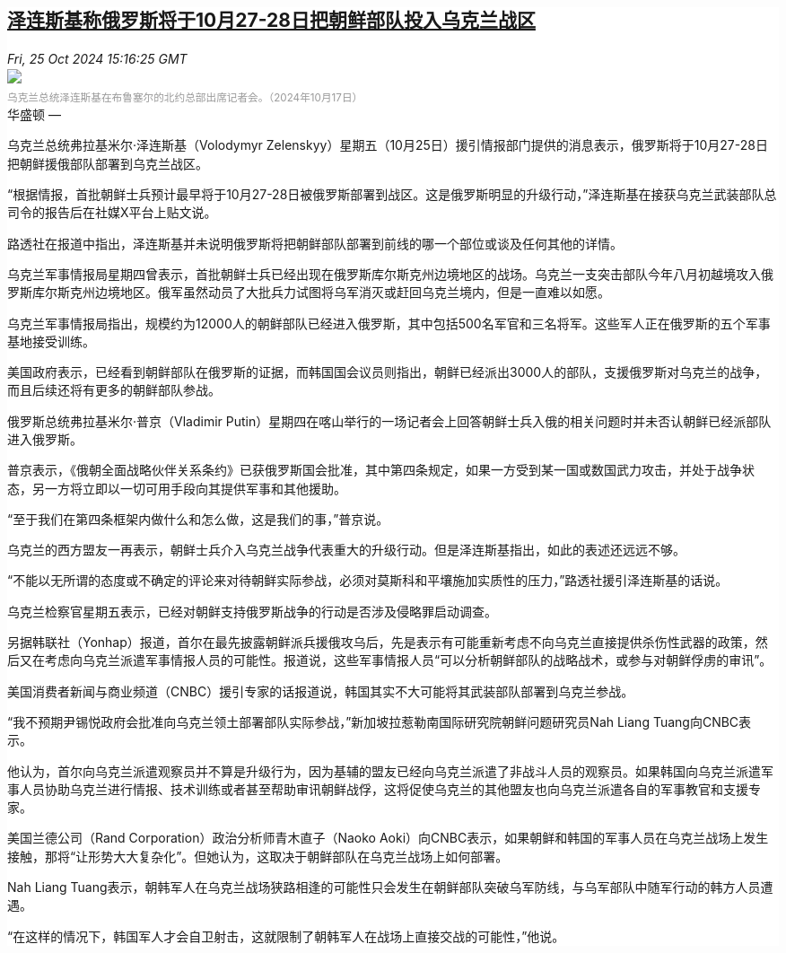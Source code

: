 
[泽连斯基称俄罗斯将于10月27-28日把朝鲜部队投入乌克兰战区](https://www.voachinese.com/a/zelenskiy-says-russia-to-deploy-n-korean-troops-in-combat-zones-20241025/7838791.html)
------

<div><i>Fri, 25 Oct 2024 15:16:25 GMT</i></div><img src="https://images.weserv.nl?url=gdb.voanews.com/fab8f54c-d77c-40b9-8df4-57be049450cf_cx0_cy4_cw0_r1_s_w900.jpg" width="100%"><div><small style="color: #999;">乌克兰总统泽连斯基在布鲁塞尔的北约总部出席记者会。（2024年10月17日）</small></div>华盛顿 — <p>乌克兰总统弗拉基米尔·泽连斯基（Volodymyr Zelenskyy）星期五（10月25日）援引情报部门提供的消息表示，俄罗斯将于10月27-28日把朝鲜援俄部队部署到乌克兰战区。 </p><p>“根据情报，首批朝鲜士兵预计最早将于10月27-28日被俄罗斯部署到战区。这是俄罗斯明显的升级行动，”泽连斯基在接获乌克兰武装部队总司令的报告后在社媒X平台上贴文说。 </p><p>路透社在报道中指出，泽连斯基并未说明俄罗斯将把朝鲜部队部署到前线的哪一个部位或谈及任何其他的详情。 </p><p>乌克兰军事情报局星期四曾表示，首批朝鲜士兵已经出现在俄罗斯库尔斯克州边境地区的战场。乌克兰一支突击部队今年八月初越境攻入俄罗斯库尔斯克州边境地区。俄军虽然动员了大批兵力试图将乌军消灭或赶回乌克兰境内，但是一直难以如愿。 </p><p>乌克兰军事情报局指出，规模约为12000人的朝鲜部队已经进入俄罗斯，其中包括500名军官和三名将军。这些军人正在俄罗斯的五个军事基地接受训练。 </p><a href="/a/7838256.html"></a><p>美国政府表示，已经看到朝鲜部队在俄罗斯的证据，而韩国国会议员则指出，朝鲜已经派出3000人的部队，支援俄罗斯对乌克兰的战争，而且后续还将有更多的朝鲜部队参战。 </p><p>俄罗斯总统弗拉基米尔·普京（Vladimir Putin）星期四在喀山举行的一场记者会上回答朝鲜士兵入俄的相关问题时并未否认朝鲜已经派部队进入俄罗斯。 </p><p>普京表示，《俄朝全面战略伙伴关系条约》已获俄罗斯国会批准，其中第四条规定，如果一方受到某一国或数国武力攻击，并处于战争状态，另一方将立即以一切可用手段向其提供军事和其他援助。 </p><p>“至于我们在第四条框架内做什么和怎么做，这是我们的事，”普京说。 </p><p>乌克兰的西方盟友一再表示，朝鲜士兵介入乌克兰战争代表重大的升级行动。但是泽连斯基指出，如此的表述还远远不够。 </p><p>“不能以无所谓的态度或不确定的评论来对待朝鲜实际参战，必须对莫斯科和平壤施加实质性的压力，”路透社援引泽连斯基的话说。 </p><p>乌克兰检察官星期五表示，已经对朝鲜支持俄罗斯战争的行动是否涉及侵略罪启动调查。 </p><p>另据韩联社（Yonhap）报道，首尔在最先披露朝鲜派兵援俄攻乌后，先是表示有可能重新考虑不向乌克兰直接提供杀伤性武器的政策，然后又在考虑向乌克兰派遣军事情报人员的可能性。报道说，这些军事情报人员“可以分析朝鲜部队的战略战术，或参与对朝鲜俘虏的审讯”。 </p><p>美国消费者新闻与商业频道（CNBC）援引专家的话报道说，韩国其实不大可能将其武装部队部署到乌克兰参战。 </p><p>“我不预期尹锡悦政府会批准向乌克兰领土部署部队实际参战，”新加坡拉惹勒南国际研究院朝鲜问题研究员Nah Liang Tuang向CNBC表示。 </p><p>他认为，首尔向乌克兰派遣观察员并不算是升级行为，因为基辅的盟友已经向乌克兰派遣了非战斗人员的观察员。如果韩国向乌克兰派遣军事人员协助乌克兰进行情报、技术训练或者甚至帮助审讯朝鲜战俘，这将促使乌克兰的其他盟友也向乌克兰派遣各自的军事教官和支援专家。 </p><p>美国兰德公司（Rand Corporation）政治分析师青木直子（Naoko Aoki）向CNBC表示，如果朝鲜和韩国的军事人员在乌克兰战场上发生接触，那将“让形势大大复杂化”。但她认为，这取决于朝鲜部队在乌克兰战场上如何部署。 </p><p>Nah Liang Tuang表示，朝韩军人在乌克兰战场狭路相逢的可能性只会发生在朝鲜部队突破乌军防线，与乌军部队中随军行动的韩方人员遭遇。 </p><p>“在这样的情况下，韩国军人才会自卫射击，这就限制了朝韩军人在战场上直接交战的可能性，”他说。 </p>
